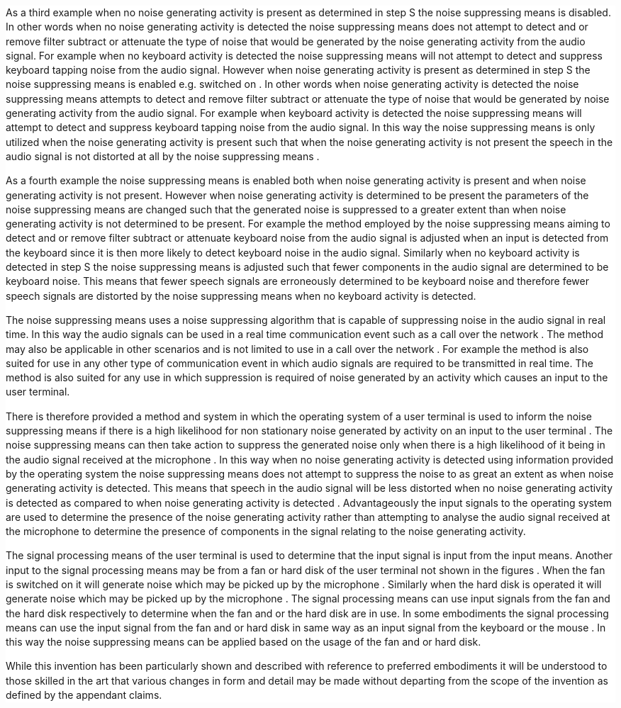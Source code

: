 As a third example when no noise generating activity is present as determined in step S the noise suppressing means is disabled. In other words when no noise generating activity is detected the noise suppressing means does not attempt to detect and or remove filter subtract or attenuate the type of noise that would be generated by the noise generating activity from the audio signal. For example when no keyboard activity is detected the noise suppressing means will not attempt to detect and suppress keyboard tapping noise from the audio signal. However when noise generating activity is present as determined in step S the noise suppressing means is enabled e.g. switched on . In other words when noise generating activity is detected the noise suppressing means attempts to detect and remove filter subtract or attenuate the type of noise that would be generated by noise generating activity from the audio signal. For example when keyboard activity is detected the noise suppressing means will attempt to detect and suppress keyboard tapping noise from the audio signal. In this way the noise suppressing means is only utilized when the noise generating activity is present such that when the noise generating activity is not present the speech in the audio signal is not distorted at all by the noise suppressing means .

As a fourth example the noise suppressing means is enabled both when noise generating activity is present and when noise generating activity is not present. However when noise generating activity is determined to be present the parameters of the noise suppressing means are changed such that the generated noise is suppressed to a greater extent than when noise generating activity is not determined to be present. For example the method employed by the noise suppressing means aiming to detect and or remove filter subtract or attenuate keyboard noise from the audio signal is adjusted when an input is detected from the keyboard since it is then more likely to detect keyboard noise in the audio signal. Similarly when no keyboard activity is detected in step S the noise suppressing means is adjusted such that fewer components in the audio signal are determined to be keyboard noise. This means that fewer speech signals are erroneously determined to be keyboard noise and therefore fewer speech signals are distorted by the noise suppressing means when no keyboard activity is detected.

The noise suppressing means uses a noise suppressing algorithm that is capable of suppressing noise in the audio signal in real time. In this way the audio signals can be used in a real time communication event such as a call over the network . The method may also be applicable in other scenarios and is not limited to use in a call over the network . For example the method is also suited for use in any other type of communication event in which audio signals are required to be transmitted in real time. The method is also suited for any use in which suppression is required of noise generated by an activity which causes an input to the user terminal.

There is therefore provided a method and system in which the operating system of a user terminal is used to inform the noise suppressing means if there is a high likelihood for non stationary noise generated by activity on an input to the user terminal . The noise suppressing means can then take action to suppress the generated noise only when there is a high likelihood of it being in the audio signal received at the microphone . In this way when no noise generating activity is detected using information provided by the operating system the noise suppressing means does not attempt to suppress the noise to as great an extent as when noise generating activity is detected. This means that speech in the audio signal will be less distorted when no noise generating activity is detected as compared to when noise generating activity is detected . Advantageously the input signals to the operating system are used to determine the presence of the noise generating activity rather than attempting to analyse the audio signal received at the microphone to determine the presence of components in the signal relating to the noise generating activity.

The signal processing means of the user terminal is used to determine that the input signal is input from the input means. Another input to the signal processing means may be from a fan or hard disk of the user terminal not shown in the figures . When the fan is switched on it will generate noise which may be picked up by the microphone . Similarly when the hard disk is operated it will generate noise which may be picked up by the microphone . The signal processing means can use input signals from the fan and the hard disk respectively to determine when the fan and or the hard disk are in use. In some embodiments the signal processing means can use the input signal from the fan and or hard disk in same way as an input signal from the keyboard or the mouse . In this way the noise suppressing means can be applied based on the usage of the fan and or hard disk.

While this invention has been particularly shown and described with reference to preferred embodiments it will be understood to those skilled in the art that various changes in form and detail may be made without departing from the scope of the invention as defined by the appendant claims.

